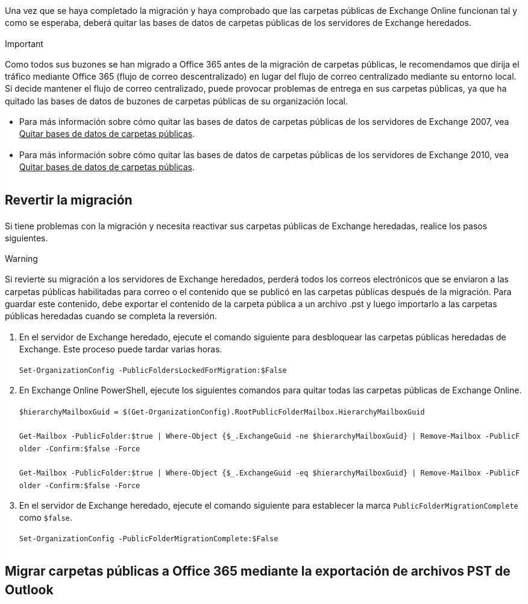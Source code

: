 Una vez que se haya completado la migración y haya comprobado que las carpetas públicas de Exchange Online funcionan tal y como se esperaba, deberá quitar las bases de datos de carpetas públicas de los servidores de Exchange heredados.


> [!IMPORTANT]
> Como todos sus buzones se han migrado a Office 365 antes de la migración de carpetas públicas, le recomendamos que dirija el tráfico mediante Office 365 (flujo de correo descentralizado) en lugar del flujo de correo centralizado mediante su entorno local. Si decide mantener el flujo de correo centralizado, puede provocar problemas de entrega en sus carpetas públicas, ya que ha quitado las bases de datos de buzones de carpetas públicas de su organización local.



  - Para más información sobre cómo quitar las bases de datos de carpetas públicas de los servidores de Exchange 2007, vea [Quitar bases de datos de carpetas públicas](https://go.microsoft.com/fwlink/?linkid=123678).

  - Para más información sobre cómo quitar las bases de datos de carpetas públicas de los servidores de Exchange 2010, vea [Quitar bases de datos de carpetas públicas](https://go.microsoft.com/fwlink/?linkid=81409).

## Revertir la migración

Si tiene problemas con la migración y necesita reactivar sus carpetas públicas de Exchange heredadas, realice los pasos siguientes.


> [!WARNING]
> Si revierte su migración a los servidores de Exchange heredados, perderá todos los correos electrónicos que se enviaron a las carpetas públicas habilitadas para correo o el contenido que se publicó en las carpetas públicas después de la migración. Para guardar este contenido, debe exportar el contenido de la carpeta pública a un archivo .pst y luego importarlo a las carpetas públicas heredadas cuando se completa la reversión.



1.  En el servidor de Exchange heredado, ejecute el comando siguiente para desbloquear las carpetas públicas heredadas de Exchange. Este proceso puede tardar varias horas.
    
        Set-OrganizationConfig -PublicFoldersLockedForMigration:$False

2.  En Exchange Online PowerShell, ejecute los siguientes comandos para quitar todas las carpetas públicas de Exchange Online.
    
        $hierarchyMailboxGuid = $(Get-OrganizationConfig).RootPublicFolderMailbox.HierarchyMailboxGuid
        
        Get-Mailbox -PublicFolder:$true | Where-Object {$_.ExchangeGuid -ne $hierarchyMailboxGuid} | Remove-Mailbox -PublicFolder -Confirm:$false -Force
        
        Get-Mailbox -PublicFolder:$true | Where-Object {$_.ExchangeGuid -eq $hierarchyMailboxGuid} | Remove-Mailbox -PublicFolder -Confirm:$false -Force

3.  En el servidor de Exchange heredado, ejecute el comando siguiente para establecer la marca `PublicFolderMigrationComplete` como `$false`.
    
        Set-OrganizationConfig -PublicFolderMigrationComplete:$False

## Migrar carpetas públicas a Office 365 mediante la exportación de archivos PST de Outlook
